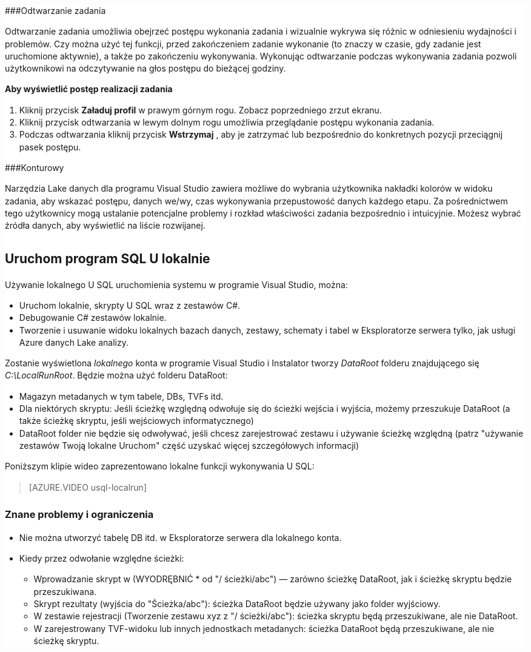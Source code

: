 
###<a name="job-playback"></a>Odtwarzanie zadania

Odtwarzanie zadania umożliwia obejrzeć postępu wykonania zadania i wizualnie wykrywa się różnic w odniesieniu wydajności i problemów. Czy można użyć tej funkcji, przed zakończeniem zadanie wykonanie (to znaczy w czasie, gdy zadanie jest uruchomione aktywnie), a także po zakończeniu wykonywania. Wykonując odtwarzanie podczas wykonywania zadania pozwoli użytkownikowi na odczytywanie na głos postępu do bieżącej godziny.

**Aby wyświetlić postęp realizacji zadania**  

1. Kliknij przycisk **Załaduj profil** w prawym górnym rogu. Zobacz poprzedniego zrzut ekranu.
2. Kliknij przycisk odtwarzania w lewym dolnym rogu umożliwia przeglądanie postępu wykonania zadania.
3. Podczas odtwarzania kliknij przycisk **Wstrzymaj** , aby je zatrzymać lub bezpośrednio do konkretnych pozycji przeciągnij pasek postępu.


###<a name="heat-map"></a>Konturowy

Narzędzia Lake danych dla programu Visual Studio zawiera możliwe do wybrania użytkownika nakładki kolorów w widoku zadania, aby wskazać postępu, danych we/wy, czas wykonywania przepustowość danych każdego etapu. Za pośrednictwem tego użytkownicy mogą ustalanie potencjalne problemy i rozkład właściwości zadania bezpośrednio i intuicyjnie. Możesz wybrać źródła danych, aby wyświetlić na liście rozwijanej.  

## <a name="run-u-sql-locally"></a>Uruchom program SQL U lokalnie

Używanie lokalnego U SQL uruchomienia systemu w programie Visual Studio, można:

- Uruchom lokalnie, skrypty U SQL wraz z zestawów C#.
- Debugowanie C# zestawów lokalnie.
- Tworzenie i usuwanie widoku lokalnych bazach danych, zestawy, schematy i tabel w Eksploratorze serwera tylko, jak usługi Azure danych Lake analizy.

Zostanie wyświetlona *lokalnego* konta w programie Visual Studio i Instalator tworzy *DataRoot* folderu znajdującego się *C:\LocalRunRoot*. Będzie można użyć folderu DataRoot:

- Magazyn metadanych w tym tabele, DBs, TVFs itd.
- Dla niektórych skryptu: Jeśli ścieżkę względną odwołuje się do ścieżki wejścia i wyjścia, możemy przeszukuje DataRoot (a także ścieżkę skryptu, jeśli wejściowych informatycznego)
- DataRoot folder nie będzie się odwoływać, jeśli chcesz zarejestrować zestawu i używanie ścieżkę względną (patrz "używanie zestawów Twoją lokalne Uruchom" część uzyskać więcej szczegółowych informacji)

Poniższym klipie wideo zaprezentowano lokalne funkcji wykonywania U SQL:

>[AZURE.VIDEO usql-localrun]

### <a name="known-issues-and-limitations"></a>Znane problemy i ograniczenia

- Nie można utworzyć tabelę DB itd. w Eksploratorze serwera dla lokalnego konta.
- Kiedy przez odwołanie względne ścieżki:

    - Wprowadzanie skrypt w (WYODRĘBNIĆ * od "/ ścieżki/abc") — zarówno ścieżkę DataRoot, jak i ścieżkę skryptu będzie przeszukiwana.
    - Skrypt rezultaty (wyjścia do "Ścieżka/abc"): ścieżka DataRoot będzie używany jako folder wyjściowy.
    - W zestawie rejestracji (Tworzenie zestawu xyz z "/ ścieżki/abc"): ścieżka skryptu będą przeszukiwane, ale nie DataRoot.
    - W zarejestrowany TVF-widoku lub innych jednostkach metadanych: ścieżka DataRoot będą przeszukiwane, ale nie ścieżkę skryptu.
